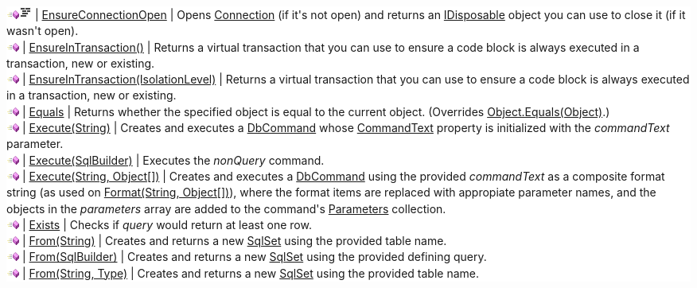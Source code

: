 ![Public method]![Code example]  | [EnsureConnectionOpen][32]                                        | Opens [Connection][33] (if it's not open) and returns an [IDisposable][34] object you can use to close it (if it wasn't open).                                                                                                                                                                                                                                                                                                                     
![Public method]                 | [EnsureInTransaction()][35]                                       | Returns a virtual transaction that you can use to ensure a code block is always executed in a transaction, new or existing.                                                                                                                                                                                                                                                                                                                        
![Public method]                 | [EnsureInTransaction(IsolationLevel)][36]                         | Returns a virtual transaction that you can use to ensure a code block is always executed in a transaction, new or existing.                                                                                                                                                                                                                                                                                                                        
![Public method]                 | [Equals][37]                                                      | Returns whether the specified object is equal to the current object. (Overrides [Object.Equals(Object)][38].)                                                                                                                                                                                                                                                                                                                                      
![Public method]                 | [Execute(String)][39]                                             | Creates and executes a [DbCommand][15] whose [CommandText][16] property is initialized with the *commandText* parameter.                                                                                                                                                                                                                                                                                                                           
![Public method]                 | [Execute(SqlBuilder)][40]                                         | Executes the *nonQuery* command.                                                                                                                                                                                                                                                                                                                                                                                                                   
![Public method]                 | [Execute(String, Object[])][41]                                   | Creates and executes a [DbCommand][15] using the provided *commandText* as a composite format string (as used on [Format(String, Object[])][19]), where the format items are replaced with appropiate parameter names, and the objects in the *parameters* array are added to the command's [Parameters][20] collection.                                                                                                                           
![Public method]                 | [Exists][42]                                                      | Checks if *query* would return at least one row.                                                                                                                                                                                                                                                                                                                                                                                                   
![Public method]                 | [From(String)][43]                                                | Creates and returns a new [SqlSet][1] using the provided table name.                                                                                                                                                                                                                                                                                                                                                                               
![Public method]                 | [From(SqlBuilder)][44]                                            | Creates and returns a new [SqlSet][1] using the provided defining query.                                                                                                                                                                                                                                                                                                                                                                           
![Public method]                 | [From(String, Type)][45]                                          | Creates and returns a new [SqlSet][1] using the provided table name.                                                                                                                                                                                                                                                                                                                                                                               

[1]: ../SqlSet/README.md
[2]: ../SqlBuilder/README.md
[3]: ../SqlTable_1/README.md
[4]: http://msdn.microsoft.com/en-us/library/e5kfa45b
[5]: ../README.md
[6]: _ctor.md
[7]: _ctor_1.md
[8]: _ctor_3.md
[9]: _ctor_4.md
[10]: _ctor_2.md
[11]: _ctor_5.md
[12]: Affect.md
[13]: Affect_1.md
[14]: AffectOne_1.md
[15]: http://msdn.microsoft.com/en-us/library/852d01k6
[16]: http://msdn.microsoft.com/en-us/library/9d2hk99t
[17]: AffectOne.md
[18]: AffectOne_2.md
[19]: http://msdn.microsoft.com/en-us/library/b1csw23d
[20]: http://msdn.microsoft.com/en-us/library/9czdkzd1
[21]: AffectOneOrNone_1.md
[22]: AffectOneOrNone.md
[23]: AffectOneOrNone_2.md
[24]: Count.md
[25]: CreateCommand_1.md
[26]: CreateCommand.md
[27]: CreateCommand_2.md
[28]: CreateConnection.md
[29]: CreateConnection_1.md
[30]: Dispose.md
[31]: Dispose_1.md
[32]: EnsureConnectionOpen.md
[33]: Connection.md
[34]: http://msdn.microsoft.com/en-us/library/aax125c9
[35]: EnsureInTransaction.md
[36]: EnsureInTransaction_1.md
[37]: Equals.md
[38]: http://msdn.microsoft.com/en-us/library/bsc2ak47
[39]: Execute_1.md
[40]: Execute.md
[41]: Execute_2.md
[42]: Exists.md
[43]: From_2.md
[44]: From.md
[45]: From_3.md
[46]: From_1.md
[47]: From__1_2.md
[48]: ../SqlSet_1/README.md
[49]: From__1.md
[50]: From__1_1.md
[51]: GetHashCode.md
[52]: http://msdn.microsoft.com/en-us/library/zdee4b3y
[53]: GetProviderFactory.md
[54]: http://msdn.microsoft.com/en-us/library/c6c4a26c
[55]: http://msdn.microsoft.com/en-us/library/h508h681
[56]: GetType.md
[57]: LastInsertId.md
[58]: LongCount.md
[59]: Map.md
[60]: Map_1.md
[61]: Map__1.md
[62]: Map__1_1.md
[63]: QuoteIdentifier.md
[64]: Table.md
[65]: ../SqlTable/README.md
[66]: Table_1.md
[67]: Table__1.md
[68]: ToString.md
[69]: http://msdn.microsoft.com/en-us/library/7bxwbwt2
[70]: Configuration.md
[71]: Transaction.md
[72]: http://msdn.microsoft.com/en-us/library/xtczstkw
[73]: http://msdn.microsoft.com/en-us/library/s1wwdcbf
[Public method]: ../../_icons/pubmethod.gif "Public method"
[Static member]: ../../_icons/static.gif "Static member"
[Protected method]: ../../_icons/protmethod.gif "Protected method"
[Code example]: ../../_icons/CodeExample.png "Code example"
[Public property]: ../../_icons/pubproperty.gif "Public property"